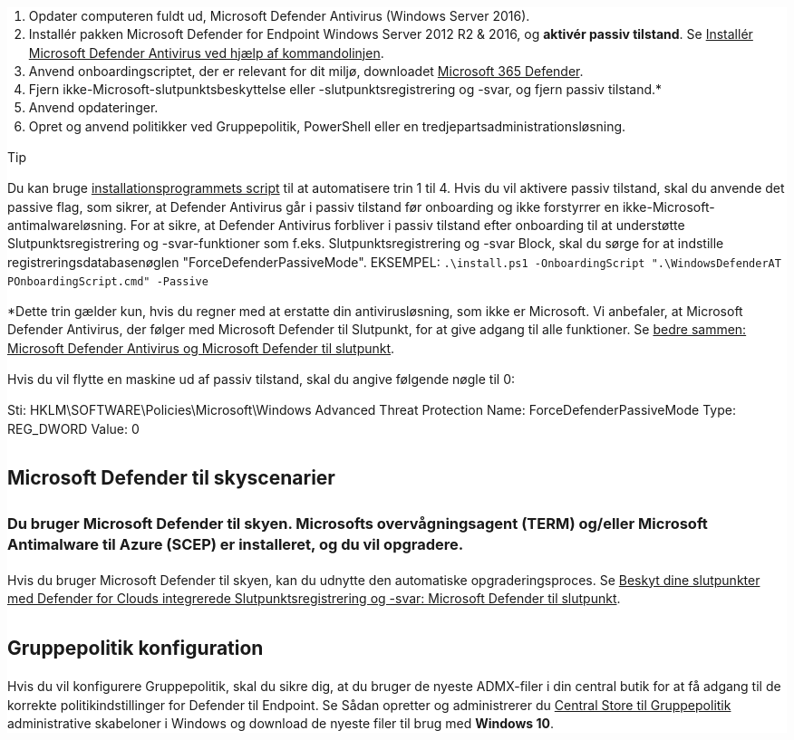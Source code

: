 1. Opdater computeren fuldt ud, Microsoft Defender Antivirus (Windows Server 2016).
2. Installér pakken Microsoft Defender for Endpoint Windows Server 2012 R2 & 2016, og **aktivér passiv tilstand**. Se [Installér Microsoft Defender Antivirus ved hjælp af kommandolinjen](configure-server-endpoints.md#install-microsoft-defender-for-endpoint-using-the-command-line).
3. Anvend onboardingscriptet, der er relevant for dit miljø, downloadet [Microsoft 365 Defender](https://security.microsoft.com). 
4. Fjern ikke-Microsoft-slutpunktsbeskyttelse eller -slutpunktsregistrering og -svar, og fjern passiv tilstand.*
5. Anvend opdateringer.
6. Opret og anvend politikker ved Gruppepolitik, PowerShell eller en tredjepartsadministrationsløsning.

> [!TIP]
> Du kan bruge [installationsprogrammets script](server-migration.md#installer-script) til at automatisere trin 1 til 4. Hvis du vil aktivere passiv tilstand, skal du anvende det passive flag, som sikrer, at Defender Antivirus går i passiv tilstand før onboarding og ikke forstyrrer en ikke-Microsoft-antimalwareløsning. For at sikre, at Defender Antivirus forbliver i passiv tilstand efter onboarding til at understøtte Slutpunktsregistrering og -svar-funktioner som f.eks. Slutpunktsregistrering og -svar Block, skal du sørge for at indstille registreringsdatabasenøglen "ForceDefenderPassiveMode". EKSEMPEL: `.\install.ps1 -OnboardingScript ".\WindowsDefenderATPOnboardingScript.cmd" -Passive`


*Dette trin gælder kun, hvis du regner med at erstatte din antivirusløsning, som ikke er Microsoft. Vi anbefaler, at Microsoft Defender Antivirus, der følger med Microsoft Defender til Slutpunkt, for at give adgang til alle funktioner. Se [bedre sammen: Microsoft Defender Antivirus og Microsoft Defender til slutpunkt](why-use-microsoft-defender-antivirus.md).

Hvis du vil flytte en maskine ud af passiv tilstand, skal du angive følgende nøgle til 0:

Sti: HKLM\SOFTWARE\Policies\Microsoft\Windows Advanced Threat Protection Name: ForceDefenderPassiveMode Type: REG_DWORD Value: 0


## <a name="microsoft-defender-for-cloud-scenarios"></a>Microsoft Defender til skyscenarier

### <a name="youre-using-microsoft-defender-for-cloud-the-microsoft-monitoring-agent-mma-andor-microsoft-antimalware-for-azure-scep-are-installed-and-you-want-to-upgrade"></a>Du bruger Microsoft Defender til skyen. Microsofts overvågningsagent (TERM) og/eller Microsoft Antimalware til Azure (SCEP) er installeret, og du vil opgradere.
Hvis du bruger Microsoft Defender til skyen, kan du udnytte den automatiske opgraderingsproces. Se [Beskyt dine slutpunkter med Defender for Clouds integrerede Slutpunktsregistrering og -svar: Microsoft Defender til slutpunkt](/azure/security-center/security-center-wdatp#enable-the-microsoft-defender-for-endpoint-integration).

## <a name="group-policy-configuration"></a>Gruppepolitik konfiguration
Hvis du vil konfigurere Gruppepolitik, skal du sikre dig, at du bruger de nyeste ADMX-filer i din central butik for at få adgang til de korrekte politikindstillinger for Defender til Endpoint. Se Sådan opretter og administrerer du [Central Store til Gruppepolitik](/troubleshoot/windows-client/group-policy/create-and-manage-central-store) administrative skabeloner i Windows og download de nyeste filer til brug med **Windows 10**.
